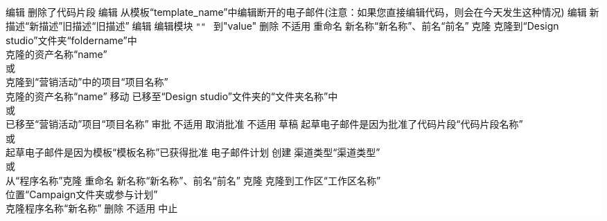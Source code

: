   </tr> 
  <tr> 
   <td>编辑</td> 
   <td>删除了代码片段</td> 
  </tr> 
  <tr> 
   <td>编辑</td> 
   <td>从模板“template_name”中编辑断开的电子邮件(注意：如果您直接编辑代码，则会在今天发生这种情况)</td> 
  </tr> 
  <tr> 
   <td>编辑</td> 
   <td>新描述“新描述”旧描述“旧描述”</td> 
  </tr> 
  <tr> 
   <td>编辑</td> 
   <td>编辑模块 <code>"<module name>" <attribute></code> 到"value"</td> 
  </tr> 
  <tr> 
   <td>删除</td> 
   <td>不适用</td> 
  </tr> 
  <tr> 
   <td>重命名</td> 
   <td>新名称“新名称”、前名“前名”</td> 
  </tr> 
  <tr> 
   <td>克隆</td> 
   <td>克隆到“Design studio”文件夹“foldername”中 <br>克隆的资产名称“name”<br>或<br>克隆到“营销活动”中的项目“项目名称”<br>克隆的资产名称“name”</td> 
  </tr> 
  <tr> 
   <td>移动</td> 
   <td>已移至“Design studio”文件夹的“文件夹名称”中<br>或<br>已移至“营销活动”项目“项目名称”</td> 
  </tr> 
  <tr> 
   <td>审批</td> 
   <td>不适用</td> 
  </tr> 
  <tr> 
   <td>取消批准</td> 
   <td>不适用</td> 
  </tr> 
  <tr> 
   <td>草稿</td> 
   <td>起草电子邮件是因为批准了代码片段“代码片段名称”<br>或<br>起草电子邮件是因为模板“模板名称”已获得批准</td> 
  </tr> 
   <td rowspan="17">电子邮件计划</td> 
   <td>创建</td> 
   <td>渠道类型“渠道类型”<br>或<br>从“程序名称”克隆</td> 
  </tr> 
  <tr> 
   <td colspan="1">重命名</td> 
   <td colspan="1">新名称“新名称”、前名“前名”</td> 
  </tr> 
  <tr> 
   <td>克隆</td> 
   <td>克隆到工作区“工作区名称” <br>位置“Campaign文件夹或参与计划” <br>克隆程序名称“新名称”</td> 
  </tr> 
  <tr> 
   <td>删除</td> 
   <td>不适用</td> 
  </tr> 
  <tr> 
   <td>中止</td> 